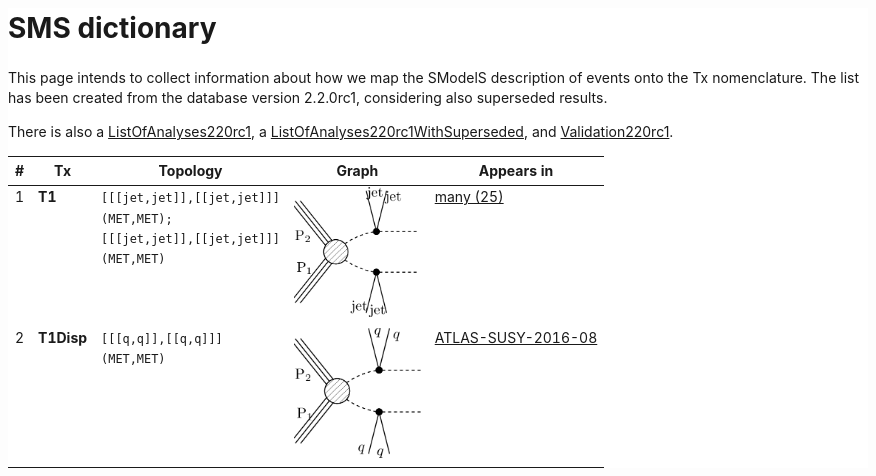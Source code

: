 

# SMS dictionary
This page intends to collect information about how we map the SModelS description of
events onto the Tx nomenclature. The list has been created from the database version 2.2.0rc1, considering also superseded results.

There is also a [ListOfAnalyses220rc1](https://smodels.github.io/docs/ListOfAnalyses220rc1), a [ListOfAnalyses220rc1WithSuperseded](https://smodels.github.io/docs/ListOfAnalyses220rc1WithSuperseded), and [Validation220rc1](Validation220rc1).

| **#** | **Tx** | **Topology** | **Graph** | **Appears in** |
| ----- | ------ | ------------ | --------- | -------------- |
| 1 | <a name="T1"></a>**T1**<br> | `[[[jet,jet]],[[jet,jet]]]`<BR>`(MET,MET);`<BR>`[[[jet,jet]],[[jet,jet]]]`<BR>`(MET,MET)` | <img alt="T1" src="../feyn/straight/T1.png" height="130"> | [many (25)](ListOfAnalyses220rc1WithSuperseded)|
| 2 | <a name="T1Disp"></a>**T1Disp**<br> | `[[[q,q]],[[q,q]]]`<BR>`(MET,MET)` | <img alt="T1Disp" src="../feyn/straight/T1Disp.png" height="130"> | [ATLAS-SUSY-2016-08](https://atlas.web.cern.ch/Atlas/GROUPS/PHYSICS/PAPERS/SUSY-2016-08/)|